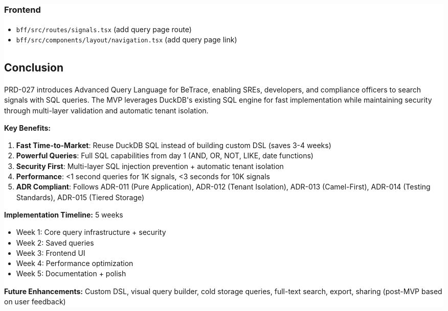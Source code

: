 ### Frontend
- `bff/src/routes/signals.tsx` (add query page route)
- `bff/src/components/layout/navigation.tsx` (add query page link)

## Conclusion

PRD-027 introduces Advanced Query Language for BeTrace, enabling SREs, developers, and compliance officers to search signals with SQL queries. The MVP leverages DuckDB's existing SQL engine for fast implementation while maintaining security through multi-layer validation and automatic tenant isolation.

**Key Benefits:**
1. **Fast Time-to-Market**: Reuse DuckDB SQL instead of building custom DSL (saves 3-4 weeks)
2. **Powerful Queries**: Full SQL capabilities from day 1 (AND, OR, NOT, LIKE, date functions)
3. **Security First**: Multi-layer SQL injection prevention + automatic tenant isolation
4. **Performance**: <1 second queries for 1K signals, <3 seconds for 10K signals
5. **ADR Compliant**: Follows ADR-011 (Pure Application), ADR-012 (Tenant Isolation), ADR-013 (Camel-First), ADR-014 (Testing Standards), ADR-015 (Tiered Storage)

**Implementation Timeline:** 5 weeks
- Week 1: Core query infrastructure + security
- Week 2: Saved queries
- Week 3: Frontend UI
- Week 4: Performance optimization
- Week 5: Documentation + polish

**Future Enhancements:** Custom DSL, visual query builder, cold storage queries, full-text search, export, sharing (post-MVP based on user feedback)
